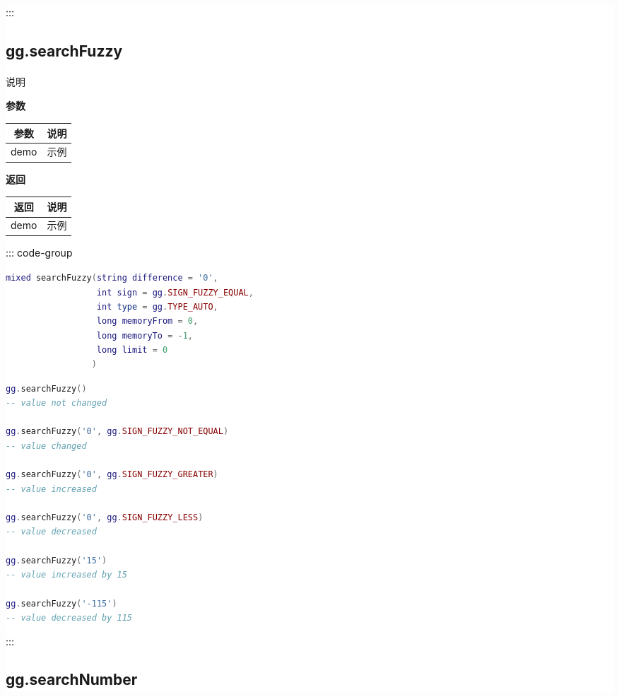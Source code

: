 :::

## gg.searchFuzzy

说明

**参数**


| 参数 | 说明 |
| :--: | :--: |
| demo | 示例 |

**返回**


| 返回 | 说明 |
| :--: | :--: |
| demo | 示例 |

::: code-group

```lua
mixed searchFuzzy(string difference = '0',
                  int sign = gg.SIGN_FUZZY_EQUAL,
                  int type = gg.TYPE_AUTO,
                  long memoryFrom = 0,
                  long memoryTo = -1,
                  long limit = 0
                 )
```

```lua
gg.searchFuzzy()
-- value not changed

gg.searchFuzzy('0', gg.SIGN_FUZZY_NOT_EQUAL)
-- value changed

gg.searchFuzzy('0', gg.SIGN_FUZZY_GREATER)
-- value increased

gg.searchFuzzy('0', gg.SIGN_FUZZY_LESS)
-- value decreased

gg.searchFuzzy('15')
-- value increased by 15

gg.searchFuzzy('-115')
-- value decreased by 115
```

:::

## gg.searchNumber
